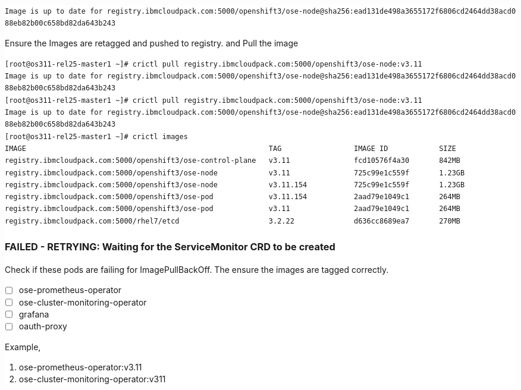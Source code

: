 ```
Image is up to date for registry.ibmcloudpack.com:5000/openshift3/ose-node@sha256:ead131de498a3655172f6806cd2464dd38acd088eb82b00c658bd82da643b243
```

Ensure the Images are retagged and pushed to registry.
and Pull the image
```
[root@os311-rel25-master1 ~]# crictl pull registry.ibmcloudpack.com:5000/openshift3/ose-node:v3.11
Image is up to date for registry.ibmcloudpack.com:5000/openshift3/ose-node@sha256:ead131de498a3655172f6806cd2464dd38acd088eb82b00c658bd82da643b243
[root@os311-rel25-master1 ~]# crictl pull registry.ibmcloudpack.com:5000/openshift3/ose-node:v3.11
Image is up to date for registry.ibmcloudpack.com:5000/openshift3/ose-node@sha256:ead131de498a3655172f6806cd2464dd38acd088eb82b00c658bd82da643b243
[root@os311-rel25-master1 ~]# crictl images
IMAGE                                                         TAG                 IMAGE ID            SIZE
registry.ibmcloudpack.com:5000/openshift3/ose-control-plane   v3.11               fcd10576f4a30       842MB
registry.ibmcloudpack.com:5000/openshift3/ose-node            v3.11               725c99e1c559f       1.23GB
registry.ibmcloudpack.com:5000/openshift3/ose-node            v3.11.154           725c99e1c559f       1.23GB
registry.ibmcloudpack.com:5000/openshift3/ose-pod             v3.11.154           2aad79e1049c1       264MB
registry.ibmcloudpack.com:5000/openshift3/ose-pod             v3.11               2aad79e1049c1       264MB
registry.ibmcloudpack.com:5000/rhel7/etcd                     3.2.22              d636cc8689ea7       270MB

```

### FAILED - RETRYING: Waiting for the ServiceMonitor CRD to be created 

Check if these pods are failing for ImagePullBackOff. The ensure the images are tagged correctly.  
* [ ] ose-prometheus-operator
* [ ] ose-cluster-monitoring-operator
* [ ] grafana
* [ ] oauth-proxy

Example, 
1. ose-prometheus-operator:v3.11
2. ose-cluster-monitoring-operator:v311



[logo]: https://github.com/ekambaraml/openshift311-airgap/blob/master/VPN-Bastion.png "Deployment Architecture"
[logo2]: https://github.com/ekambaraml/openshift311-airgap/blob/master/OpenShift-withLB.png "How Load Balancer is used"
